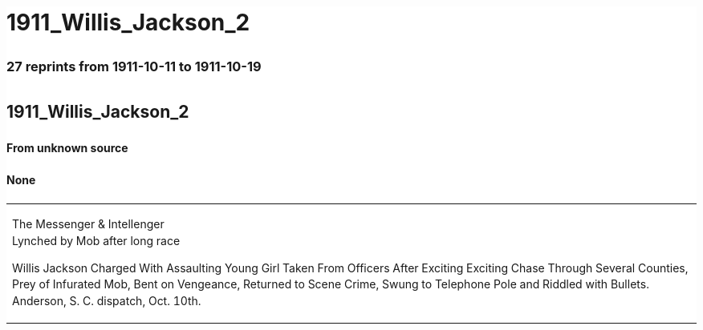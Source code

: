 
# 1911_Willis_Jackson_2

### 27 reprints from 1911-10-11 to 1911-10-19

## 1911_Willis_Jackson_2

#### From unknown source

#### None

<table style="width: 100%;"><tr><td style="width: 50%">

The Messenger &amp; Intellenger   
Lynched by Mob after long race   
  
Willis Jackson Charged With Assaulting Young Girl Taken From Officers After Exciting Exciting Chase Through Several Counties, Prey of Infurated Mob, Bent on Vengeance, Returned to Scene Crime, Swung to Telephone Pole and Riddled with Bullets.  
Anderson, S. C. dispatch, Oct. 10th.   